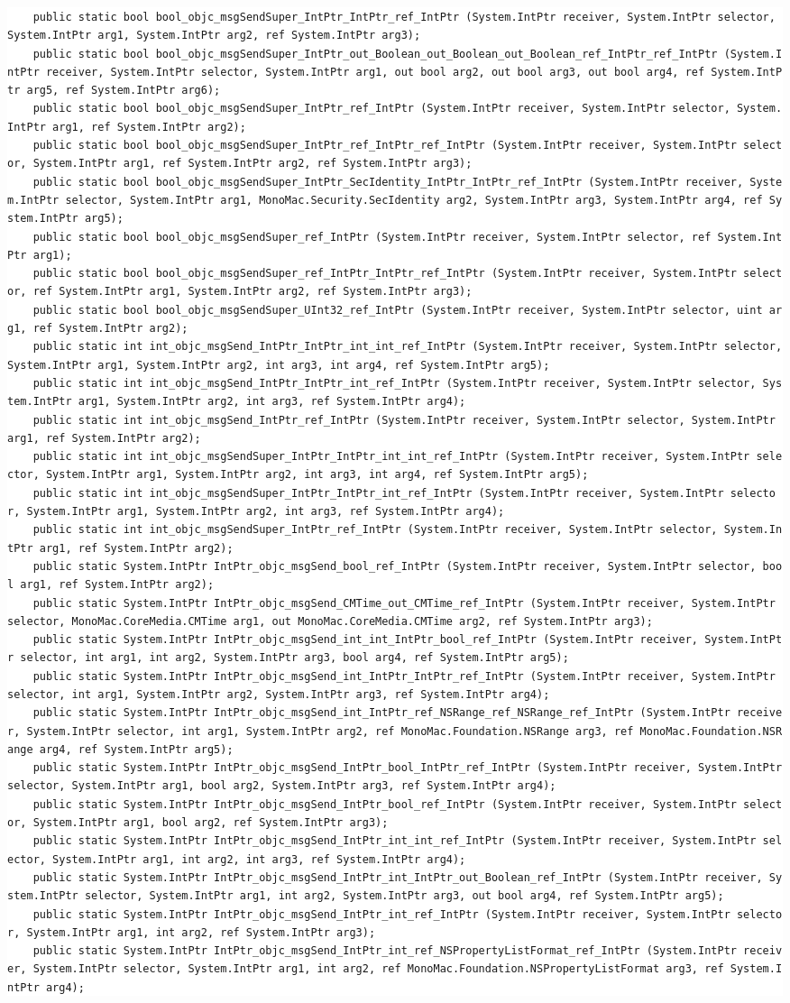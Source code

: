 ```
	public static bool bool_objc_msgSendSuper_IntPtr_IntPtr_ref_IntPtr (System.IntPtr receiver, System.IntPtr selector, System.IntPtr arg1, System.IntPtr arg2, ref System.IntPtr arg3);
	public static bool bool_objc_msgSendSuper_IntPtr_out_Boolean_out_Boolean_out_Boolean_ref_IntPtr_ref_IntPtr (System.IntPtr receiver, System.IntPtr selector, System.IntPtr arg1, out bool arg2, out bool arg3, out bool arg4, ref System.IntPtr arg5, ref System.IntPtr arg6);
	public static bool bool_objc_msgSendSuper_IntPtr_ref_IntPtr (System.IntPtr receiver, System.IntPtr selector, System.IntPtr arg1, ref System.IntPtr arg2);
	public static bool bool_objc_msgSendSuper_IntPtr_ref_IntPtr_ref_IntPtr (System.IntPtr receiver, System.IntPtr selector, System.IntPtr arg1, ref System.IntPtr arg2, ref System.IntPtr arg3);
	public static bool bool_objc_msgSendSuper_IntPtr_SecIdentity_IntPtr_IntPtr_ref_IntPtr (System.IntPtr receiver, System.IntPtr selector, System.IntPtr arg1, MonoMac.Security.SecIdentity arg2, System.IntPtr arg3, System.IntPtr arg4, ref System.IntPtr arg5);
	public static bool bool_objc_msgSendSuper_ref_IntPtr (System.IntPtr receiver, System.IntPtr selector, ref System.IntPtr arg1);
	public static bool bool_objc_msgSendSuper_ref_IntPtr_IntPtr_ref_IntPtr (System.IntPtr receiver, System.IntPtr selector, ref System.IntPtr arg1, System.IntPtr arg2, ref System.IntPtr arg3);
	public static bool bool_objc_msgSendSuper_UInt32_ref_IntPtr (System.IntPtr receiver, System.IntPtr selector, uint arg1, ref System.IntPtr arg2);
	public static int int_objc_msgSend_IntPtr_IntPtr_int_int_ref_IntPtr (System.IntPtr receiver, System.IntPtr selector, System.IntPtr arg1, System.IntPtr arg2, int arg3, int arg4, ref System.IntPtr arg5);
	public static int int_objc_msgSend_IntPtr_IntPtr_int_ref_IntPtr (System.IntPtr receiver, System.IntPtr selector, System.IntPtr arg1, System.IntPtr arg2, int arg3, ref System.IntPtr arg4);
	public static int int_objc_msgSend_IntPtr_ref_IntPtr (System.IntPtr receiver, System.IntPtr selector, System.IntPtr arg1, ref System.IntPtr arg2);
	public static int int_objc_msgSendSuper_IntPtr_IntPtr_int_int_ref_IntPtr (System.IntPtr receiver, System.IntPtr selector, System.IntPtr arg1, System.IntPtr arg2, int arg3, int arg4, ref System.IntPtr arg5);
	public static int int_objc_msgSendSuper_IntPtr_IntPtr_int_ref_IntPtr (System.IntPtr receiver, System.IntPtr selector, System.IntPtr arg1, System.IntPtr arg2, int arg3, ref System.IntPtr arg4);
	public static int int_objc_msgSendSuper_IntPtr_ref_IntPtr (System.IntPtr receiver, System.IntPtr selector, System.IntPtr arg1, ref System.IntPtr arg2);
	public static System.IntPtr IntPtr_objc_msgSend_bool_ref_IntPtr (System.IntPtr receiver, System.IntPtr selector, bool arg1, ref System.IntPtr arg2);
	public static System.IntPtr IntPtr_objc_msgSend_CMTime_out_CMTime_ref_IntPtr (System.IntPtr receiver, System.IntPtr selector, MonoMac.CoreMedia.CMTime arg1, out MonoMac.CoreMedia.CMTime arg2, ref System.IntPtr arg3);
	public static System.IntPtr IntPtr_objc_msgSend_int_int_IntPtr_bool_ref_IntPtr (System.IntPtr receiver, System.IntPtr selector, int arg1, int arg2, System.IntPtr arg3, bool arg4, ref System.IntPtr arg5);
	public static System.IntPtr IntPtr_objc_msgSend_int_IntPtr_IntPtr_ref_IntPtr (System.IntPtr receiver, System.IntPtr selector, int arg1, System.IntPtr arg2, System.IntPtr arg3, ref System.IntPtr arg4);
	public static System.IntPtr IntPtr_objc_msgSend_int_IntPtr_ref_NSRange_ref_NSRange_ref_IntPtr (System.IntPtr receiver, System.IntPtr selector, int arg1, System.IntPtr arg2, ref MonoMac.Foundation.NSRange arg3, ref MonoMac.Foundation.NSRange arg4, ref System.IntPtr arg5);
	public static System.IntPtr IntPtr_objc_msgSend_IntPtr_bool_IntPtr_ref_IntPtr (System.IntPtr receiver, System.IntPtr selector, System.IntPtr arg1, bool arg2, System.IntPtr arg3, ref System.IntPtr arg4);
	public static System.IntPtr IntPtr_objc_msgSend_IntPtr_bool_ref_IntPtr (System.IntPtr receiver, System.IntPtr selector, System.IntPtr arg1, bool arg2, ref System.IntPtr arg3);
	public static System.IntPtr IntPtr_objc_msgSend_IntPtr_int_int_ref_IntPtr (System.IntPtr receiver, System.IntPtr selector, System.IntPtr arg1, int arg2, int arg3, ref System.IntPtr arg4);
	public static System.IntPtr IntPtr_objc_msgSend_IntPtr_int_IntPtr_out_Boolean_ref_IntPtr (System.IntPtr receiver, System.IntPtr selector, System.IntPtr arg1, int arg2, System.IntPtr arg3, out bool arg4, ref System.IntPtr arg5);
	public static System.IntPtr IntPtr_objc_msgSend_IntPtr_int_ref_IntPtr (System.IntPtr receiver, System.IntPtr selector, System.IntPtr arg1, int arg2, ref System.IntPtr arg3);
	public static System.IntPtr IntPtr_objc_msgSend_IntPtr_int_ref_NSPropertyListFormat_ref_IntPtr (System.IntPtr receiver, System.IntPtr selector, System.IntPtr arg1, int arg2, ref MonoMac.Foundation.NSPropertyListFormat arg3, ref System.IntPtr arg4);
```